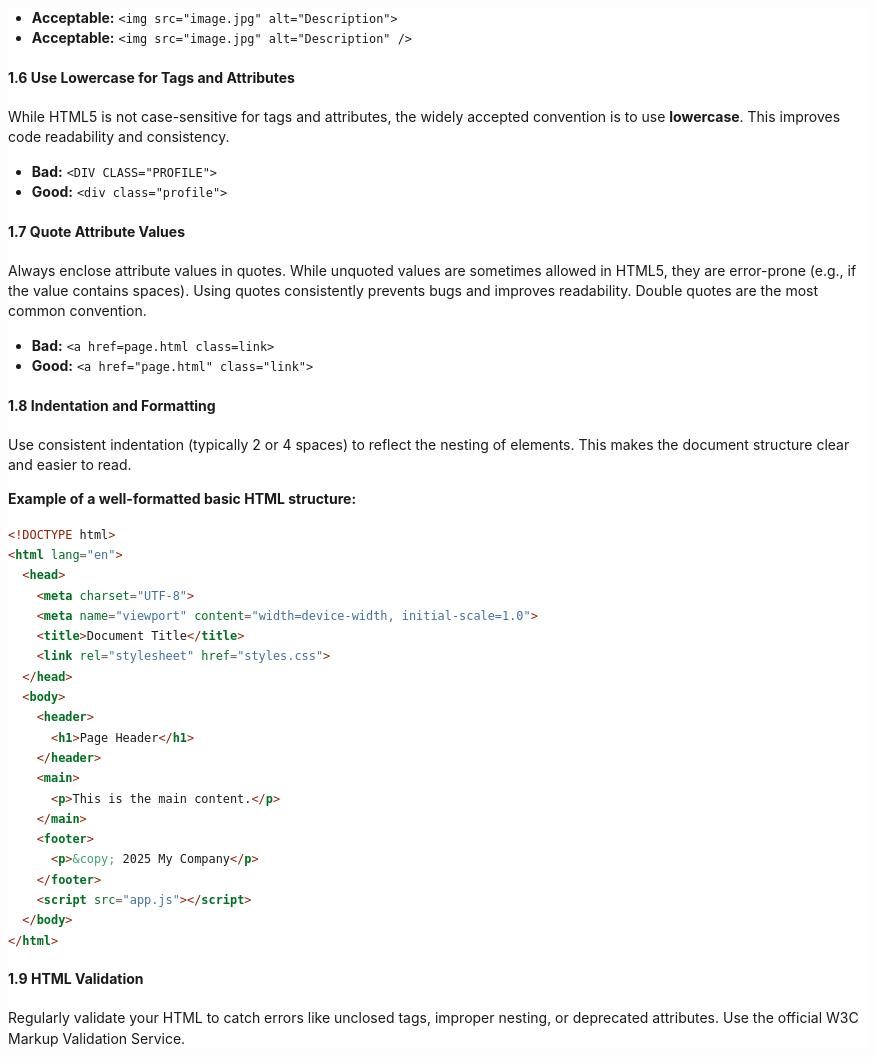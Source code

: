   - **Acceptable:** `<img src="image.jpg" alt="Description">`
  - **Acceptable:** `<img src="image.jpg" alt="Description" />`

#### 1.6 Use Lowercase for Tags and Attributes

While HTML5 is not case-sensitive for tags and attributes, the widely accepted convention is to use **lowercase**. This improves code readability and consistency.

  - **Bad:** `<DIV CLASS="PROFILE">`
  - **Good:** `<div class="profile">`

#### 1.7 Quote Attribute Values

Always enclose attribute values in quotes. While unquoted values are sometimes allowed in HTML5, they are error-prone (e.g., if the value contains spaces). Using quotes consistently prevents bugs and improves readability. Double quotes are the most common convention.

  - **Bad:** `<a href=page.html class=link>`
  - **Good:** `<a href="page.html" class="link">`

#### 1.8 Indentation and Formatting

Use consistent indentation (typically 2 or 4 spaces) to reflect the nesting of elements. This makes the document structure clear and easier to read.

**Example of a well-formatted basic HTML structure:**

```html
<!DOCTYPE html>
<html lang="en">
  <head>
    <meta charset="UTF-8">
    <meta name="viewport" content="width=device-width, initial-scale=1.0">
    <title>Document Title</title>
    <link rel="stylesheet" href="styles.css">
  </head>
  <body>
    <header>
      <h1>Page Header</h1>
    </header>
    <main>
      <p>This is the main content.</p>
    </main>
    <footer>
      <p>&copy; 2025 My Company</p>
    </footer>
    <script src="app.js"></script>
  </body>
</html>
```

#### 1.9 HTML Validation

Regularly validate your HTML to catch errors like unclosed tags, improper nesting, or deprecated attributes. Use the official W3C Markup Validation Service.
